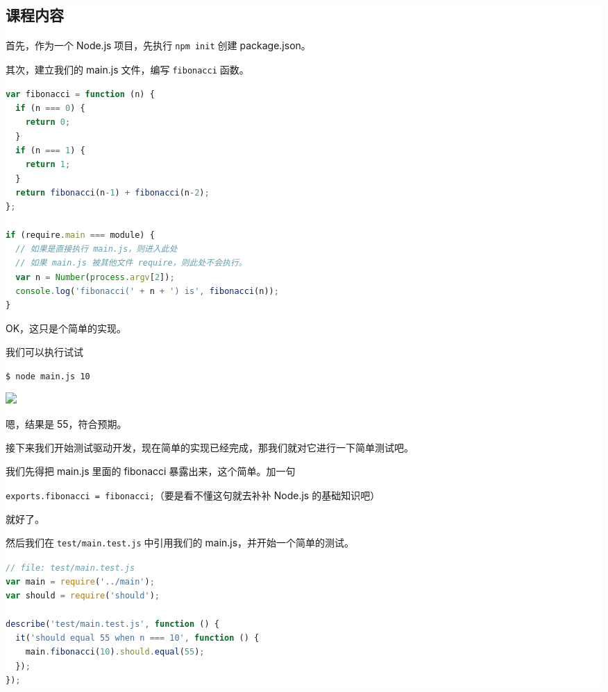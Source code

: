 ## 课程内容

首先，作为一个 Node.js 项目，先执行 `npm init` 创建 package.json。

其次，建立我们的 main.js 文件，编写 `fibonacci` 函数。

```js
var fibonacci = function (n) {
  if (n === 0) {
    return 0;
  }
  if (n === 1) {
    return 1;
  }
  return fibonacci(n-1) + fibonacci(n-2);
};

if (require.main === module) {
  // 如果是直接执行 main.js，则进入此处
  // 如果 main.js 被其他文件 require，则此处不会执行。
  var n = Number(process.argv[2]);
  console.log('fibonacci(' + n + ') is', fibonacci(n));
}
```

OK，这只是个简单的实现。

我们可以执行试试

`$ node main.js 10`

![](https://raw.githubusercontent.com/alsotang/node-lessons/master/lesson6/1.png)

嗯，结果是 55，符合预期。

接下来我们开始测试驱动开发，现在简单的实现已经完成，那我们就对它进行一下简单测试吧。

我们先得把 main.js 里面的 fibonacci 暴露出来，这个简单。加一句

`exports.fibonacci = fibonacci;`（要是看不懂这句就去补补 Node.js 的基础知识吧）

就好了。

然后我们在 `test/main.test.js` 中引用我们的 main.js，并开始一个简单的测试。

```js
// file: test/main.test.js
var main = require('../main');
var should = require('should');

describe('test/main.test.js', function () {
  it('should equal 55 when n === 10', function () {
    main.fibonacci(10).should.equal(55);
  });
});
```
